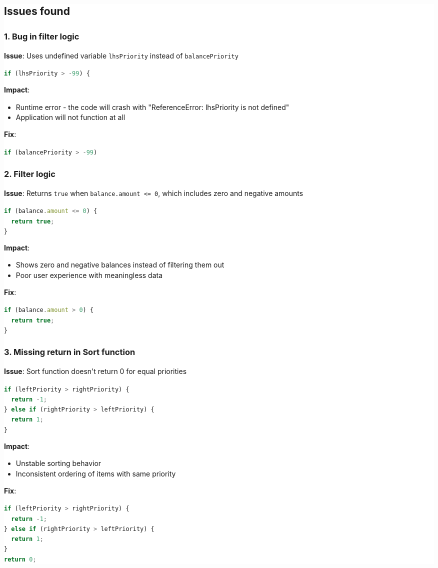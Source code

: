 
## Issues found

### 1. Bug in filter logic

**Issue**: Uses undefined variable `lhsPriority` instead of `balancePriority`
```typescript
if (lhsPriority > -99) {
```

**Impact**:
- Runtime error - the code will crash with "ReferenceError: lhsPriority is not defined"
- Application will not function at all

**Fix**:
```typescript
if (balancePriority > -99)
```

### 2. Filter logic

**Issue**: Returns `true` when `balance.amount <= 0`, which includes zero and negative amounts
```typescript
if (balance.amount <= 0) {
  return true;
}
```

**Impact**:
- Shows zero and negative balances instead of filtering them out
- Poor user experience with meaningless data

**Fix**:
```typescript
if (balance.amount > 0) {
  return true;
}
```

### 3. Missing return in Sort function

**Issue**: Sort function doesn't return 0 for equal priorities
```typescript
if (leftPriority > rightPriority) {
  return -1;
} else if (rightPriority > leftPriority) {
  return 1;
}
```

**Impact**:
- Unstable sorting behavior
- Inconsistent ordering of items with same priority

**Fix**:
```typescript
if (leftPriority > rightPriority) {
  return -1;
} else if (rightPriority > leftPriority) {
  return 1;
}
return 0;
```
